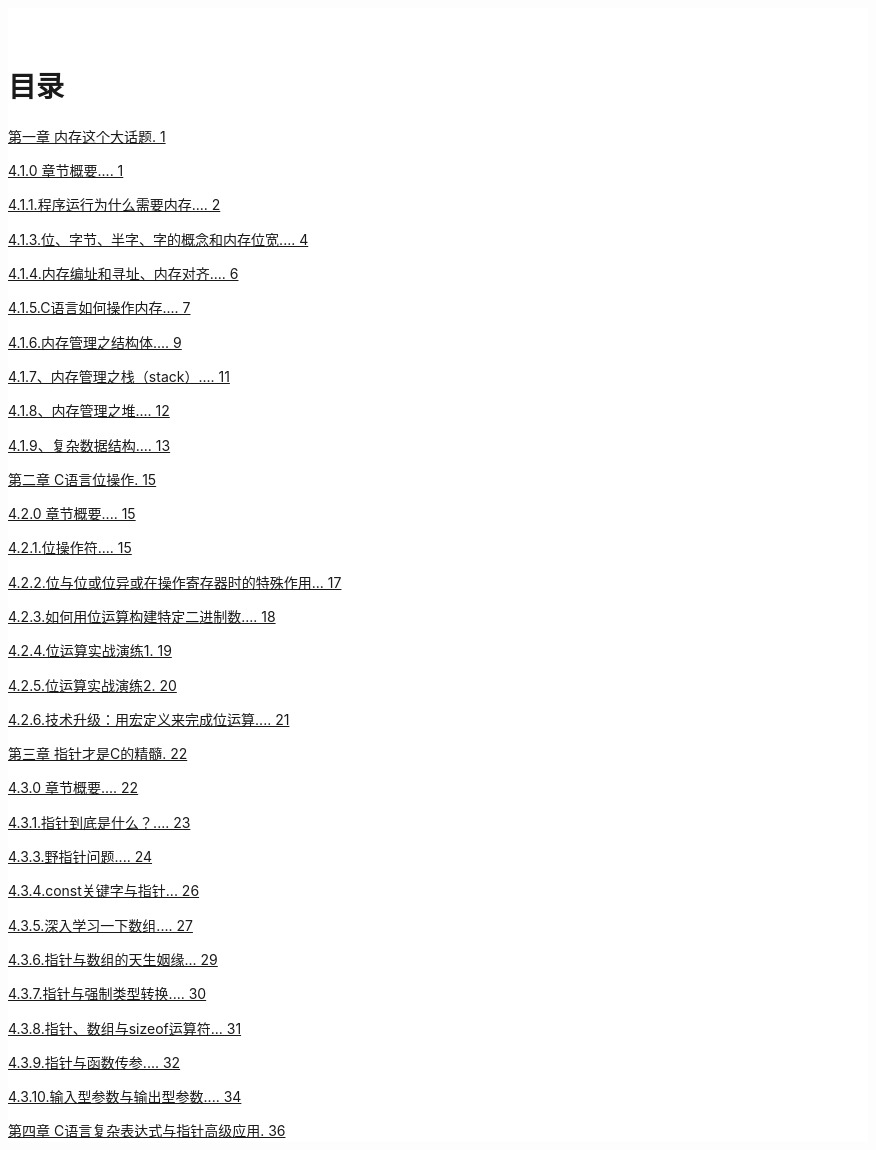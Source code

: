 ​    

# 目录

[第一章 内存这个大话题. 1](#_Toc39573162)

[4.1.0 章节概要.... 1](#_Toc39573163)

[4.1.1.程序运行为什么需要内存.... 2](#_Toc39573164)

[4.1.3.位、字节、半字、字的概念和内存位宽.... 4](#_Toc39573165)

[4.1.4.内存编址和寻址、内存对齐.... 6](#_Toc39573166)

[4.1.5.C语言如何操作内存.... 7](#_Toc39573167)

[4.1.6.内存管理之结构体.... 9](#_Toc39573168)

[4.1.7、内存管理之栈（stack）.... 11](#_Toc39573169)

[4.1.8、内存管理之堆.... 12](#_Toc39573170)

[4.1.9、复杂数据结构.... 13](#_Toc39573171)

[第二章 C语言位操作. 15](#_Toc39573172)

[4.2.0 章节概要.... 15](#_Toc39573173)

[4.2.1.位操作符.... 15](#_Toc39573174)

[4.2.2.位与位或位异或在操作寄存器时的特殊作用... 17](#_Toc39573175)

[4.2.3.如何用位运算构建特定二进制数.... 18](#_Toc39573176)

[4.2.4.位运算实战演练1. 19](#_Toc39573177)

[4.2.5.位运算实战演练2. 20](#_Toc39573178)

[4.2.6.技术升级：用宏定义来完成位运算.... 21](#_Toc39573179)

[第三章 指针才是C的精髓. 22](#_Toc39573180)

[4.3.0 章节概要.... 22](#_Toc39573181)

[4.3.1.指针到底是什么？.... 23](#_Toc39573182)

[4.3.3.野指针问题.... 24](#_Toc39573183)

[4.3.4.const关键字与指针... 26](#_Toc39573184)

[4.3.5.深入学习一下数组.... 27](#_Toc39573185)

[4.3.6.指针与数组的天生姻缘... 29](#_Toc39573186)

[4.3.7.指针与强制类型转换.... 30](#_Toc39573187)

[4.3.8.指针、数组与sizeof运算符... 31](#_Toc39573188)

[4.3.9.指针与函数传参.... 32](#_Toc39573189)

[4.3.10.输入型参数与输出型参数.... 34](#_Toc39573190)

[第四章 C语言复杂表达式与指针高级应用. 36](#_Toc39573191)
